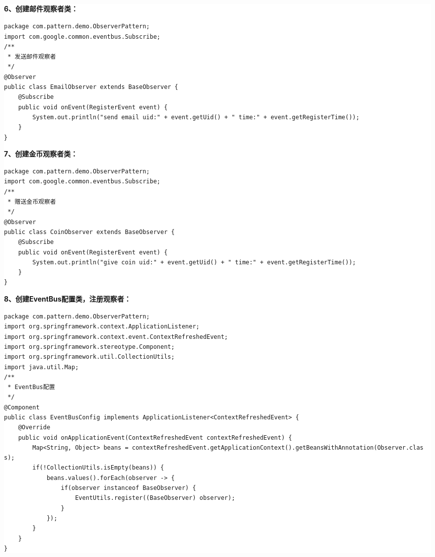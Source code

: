 **6、创建邮件观察者类：**

```
package com.pattern.demo.ObserverPattern;
import com.google.common.eventbus.Subscribe;
/**
 * 发送邮件观察者
 */
@Observer
public class EmailObserver extends BaseObserver {
    @Subscribe
    public void onEvent(RegisterEvent event) {
        System.out.println("send email uid:" + event.getUid() + " time:" + event.getRegisterTime());
    }
}
```

**7、创建金币观察者类：** 

```
package com.pattern.demo.ObserverPattern;
import com.google.common.eventbus.Subscribe;
/**
 * 赠送金币观察者
 */
@Observer
public class CoinObserver extends BaseObserver {
    @Subscribe
    public void onEvent(RegisterEvent event) {
        System.out.println("give coin uid:" + event.getUid() + " time:" + event.getRegisterTime());
    }
}
```

**8、创建EventBus配置类，注册观察者：**

```
package com.pattern.demo.ObserverPattern;
import org.springframework.context.ApplicationListener;
import org.springframework.context.event.ContextRefreshedEvent;
import org.springframework.stereotype.Component;
import org.springframework.util.CollectionUtils;
import java.util.Map;
/**
 * EventBus配置
 */
@Component
public class EventBusConfig implements ApplicationListener<ContextRefreshedEvent> {
    @Override
    public void onApplicationEvent(ContextRefreshedEvent contextRefreshedEvent) {
        Map<String, Object> beans = contextRefreshedEvent.getApplicationContext().getBeansWithAnnotation(Observer.class);
        if(!CollectionUtils.isEmpty(beans)) {
            beans.values().forEach(observer -> {
                if(observer instanceof BaseObserver) {
                    EventUtils.register((BaseObserver) observer);
                }
            });
        }
    }
}
```
